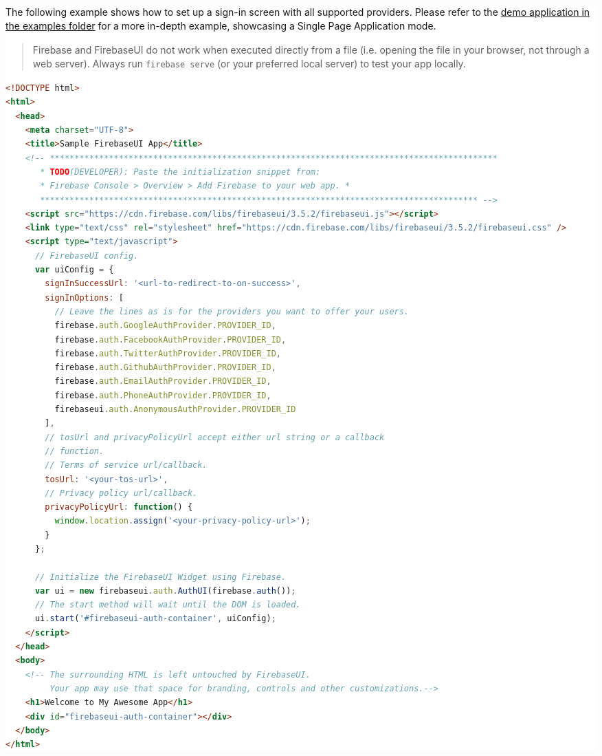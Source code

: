 The following example shows how to set up a sign-in screen with all supported
providers. Please refer to the [demo application in the examples folder](demo/)
for a more in-depth example, showcasing a Single Page Application mode.

> Firebase and FirebaseUI do not work when executed directly from a file (i.e.
> opening the file in your browser, not through a web server). Always run
> `firebase serve` (or your preferred local server) to test your app locally.

```html
<!DOCTYPE html>
<html>
  <head>
    <meta charset="UTF-8">
    <title>Sample FirebaseUI App</title>
    <!-- *******************************************************************************************
       * TODO(DEVELOPER): Paste the initialization snippet from:
       * Firebase Console > Overview > Add Firebase to your web app. *
       ***************************************************************************************** -->
    <script src="https://cdn.firebase.com/libs/firebaseui/3.5.2/firebaseui.js"></script>
    <link type="text/css" rel="stylesheet" href="https://cdn.firebase.com/libs/firebaseui/3.5.2/firebaseui.css" />
    <script type="text/javascript">
      // FirebaseUI config.
      var uiConfig = {
        signInSuccessUrl: '<url-to-redirect-to-on-success>',
        signInOptions: [
          // Leave the lines as is for the providers you want to offer your users.
          firebase.auth.GoogleAuthProvider.PROVIDER_ID,
          firebase.auth.FacebookAuthProvider.PROVIDER_ID,
          firebase.auth.TwitterAuthProvider.PROVIDER_ID,
          firebase.auth.GithubAuthProvider.PROVIDER_ID,
          firebase.auth.EmailAuthProvider.PROVIDER_ID,
          firebase.auth.PhoneAuthProvider.PROVIDER_ID,
          firebaseui.auth.AnonymousAuthProvider.PROVIDER_ID
        ],
        // tosUrl and privacyPolicyUrl accept either url string or a callback
        // function.
        // Terms of service url/callback.
        tosUrl: '<your-tos-url>',
        // Privacy policy url/callback.
        privacyPolicyUrl: function() {
          window.location.assign('<your-privacy-policy-url>');
        }
      };

      // Initialize the FirebaseUI Widget using Firebase.
      var ui = new firebaseui.auth.AuthUI(firebase.auth());
      // The start method will wait until the DOM is loaded.
      ui.start('#firebaseui-auth-container', uiConfig);
    </script>
  </head>
  <body>
    <!-- The surrounding HTML is left untouched by FirebaseUI.
         Your app may use that space for branding, controls and other customizations.-->
    <h1>Welcome to My Awesome App</h1>
    <div id="firebaseui-auth-container"></div>
  </body>
</html>
```
